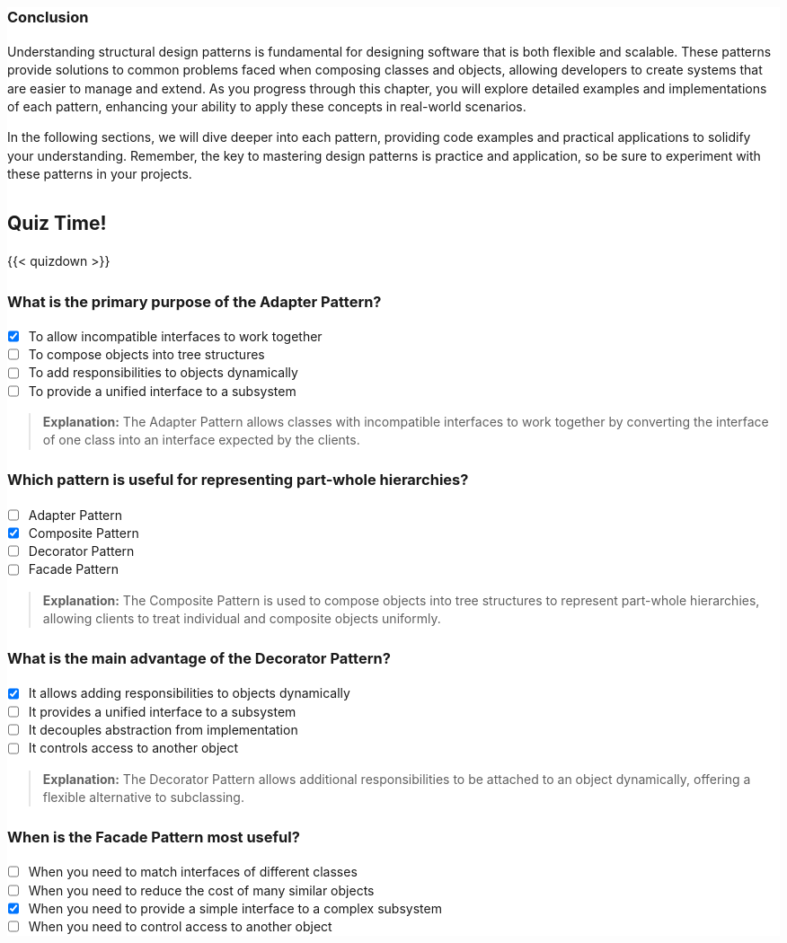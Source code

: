 ### Conclusion

Understanding structural design patterns is fundamental for designing software that is both flexible and scalable. These patterns provide solutions to common problems faced when composing classes and objects, allowing developers to create systems that are easier to manage and extend. As you progress through this chapter, you will explore detailed examples and implementations of each pattern, enhancing your ability to apply these concepts in real-world scenarios.

In the following sections, we will dive deeper into each pattern, providing code examples and practical applications to solidify your understanding. Remember, the key to mastering design patterns is practice and application, so be sure to experiment with these patterns in your projects.

## Quiz Time!

{{< quizdown >}}

### What is the primary purpose of the Adapter Pattern?

- [x] To allow incompatible interfaces to work together
- [ ] To compose objects into tree structures
- [ ] To add responsibilities to objects dynamically
- [ ] To provide a unified interface to a subsystem

> **Explanation:** The Adapter Pattern allows classes with incompatible interfaces to work together by converting the interface of one class into an interface expected by the clients.

### Which pattern is useful for representing part-whole hierarchies?

- [ ] Adapter Pattern
- [x] Composite Pattern
- [ ] Decorator Pattern
- [ ] Facade Pattern

> **Explanation:** The Composite Pattern is used to compose objects into tree structures to represent part-whole hierarchies, allowing clients to treat individual and composite objects uniformly.

### What is the main advantage of the Decorator Pattern?

- [x] It allows adding responsibilities to objects dynamically
- [ ] It provides a unified interface to a subsystem
- [ ] It decouples abstraction from implementation
- [ ] It controls access to another object

> **Explanation:** The Decorator Pattern allows additional responsibilities to be attached to an object dynamically, offering a flexible alternative to subclassing.

### When is the Facade Pattern most useful?

- [ ] When you need to match interfaces of different classes
- [ ] When you need to reduce the cost of many similar objects
- [x] When you need to provide a simple interface to a complex subsystem
- [ ] When you need to control access to another object
